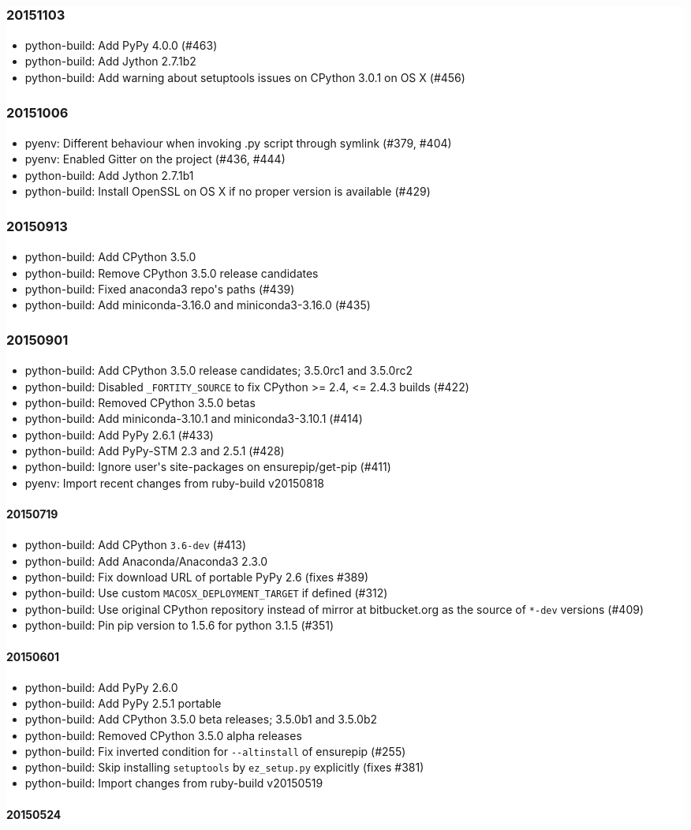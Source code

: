 ### 20151103

* python-build: Add PyPy 4.0.0 (#463)
* python-build: Add Jython 2.7.1b2
* python-build: Add warning about setuptools issues on CPython 3.0.1 on OS X (#456)

### 20151006

* pyenv: Different behaviour when invoking .py script through symlink (#379, #404)
* pyenv: Enabled Gitter on the project (#436, #444)
* python-build: Add Jython 2.7.1b1
* python-build: Install OpenSSL on OS X if no proper version is available (#429)

### 20150913

* python-build: Add CPython 3.5.0
* python-build: Remove CPython 3.5.0 release candidates
* python-build: Fixed anaconda3 repo's paths (#439)
* python-build: Add miniconda-3.16.0 and miniconda3-3.16.0 (#435)

### 20150901

* python-build: Add CPython 3.5.0 release candidates; 3.5.0rc1 and 3.5.0rc2
* python-build: Disabled `_FORTITY_SOURCE` to fix CPython >= 2.4, <= 2.4.3 builds (#422)
* python-build: Removed CPython 3.5.0 betas
* python-build: Add miniconda-3.10.1 and miniconda3-3.10.1 (#414)
* python-build: Add PyPy 2.6.1 (#433)
* python-build: Add PyPy-STM 2.3 and 2.5.1 (#428)
* python-build: Ignore user's site-packages on ensurepip/get-pip (#411)
* pyenv: Import recent changes from ruby-build v20150818

#### 20150719

* python-build: Add CPython `3.6-dev` (#413)
* python-build: Add Anaconda/Anaconda3 2.3.0
* python-build: Fix download URL of portable PyPy 2.6 (fixes #389)
* python-build: Use custom `MACOSX_DEPLOYMENT_TARGET` if defined (#312)
* python-build: Use original CPython repository instead of mirror at bitbucket.org as the source of `*-dev` versions (#409)
* python-build: Pin pip version to 1.5.6 for python 3.1.5 (#351)

#### 20150601

* python-build: Add PyPy 2.6.0
* python-build: Add PyPy 2.5.1 portable
* python-build: Add CPython 3.5.0 beta releases; 3.5.0b1 and 3.5.0b2
* python-build: Removed CPython 3.5.0 alpha releases
* python-build: Fix inverted condition for `--altinstall` of ensurepip (#255)
* python-build: Skip installing `setuptools` by `ez_setup.py` explicitly (fixes #381)
* python-build: Import changes from ruby-build v20150519

#### 20150524
